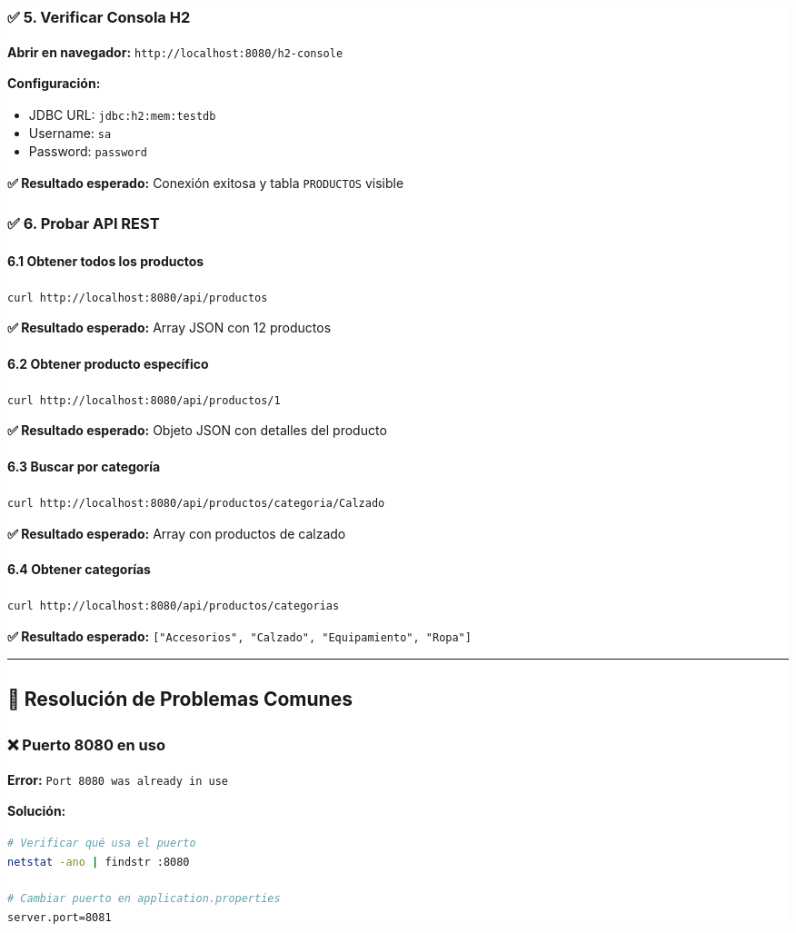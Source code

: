 ### ✅ 5. Verificar Consola H2
**Abrir en navegador:** `http://localhost:8080/h2-console`

**Configuración:**
- JDBC URL: `jdbc:h2:mem:testdb`
- Username: `sa`
- Password: `password`

**✅ Resultado esperado:** Conexión exitosa y tabla `PRODUCTOS` visible

### ✅ 6. Probar API REST

#### 6.1 Obtener todos los productos
```bash
curl http://localhost:8080/api/productos
```

**✅ Resultado esperado:** Array JSON con 12 productos

#### 6.2 Obtener producto específico
```bash
curl http://localhost:8080/api/productos/1
```

**✅ Resultado esperado:** Objeto JSON con detalles del producto

#### 6.3 Buscar por categoría
```bash
curl http://localhost:8080/api/productos/categoria/Calzado
```

**✅ Resultado esperado:** Array con productos de calzado

#### 6.4 Obtener categorías
```bash
curl http://localhost:8080/api/productos/categorias
```

**✅ Resultado esperado:** `["Accesorios", "Calzado", "Equipamiento", "Ropa"]`

---

## 🔧 Resolución de Problemas Comunes

### ❌ Puerto 8080 en uso
**Error:** `Port 8080 was already in use`

**Solución:**
```bash
# Verificar qué usa el puerto
netstat -ano | findstr :8080

# Cambiar puerto en application.properties
server.port=8081
```
